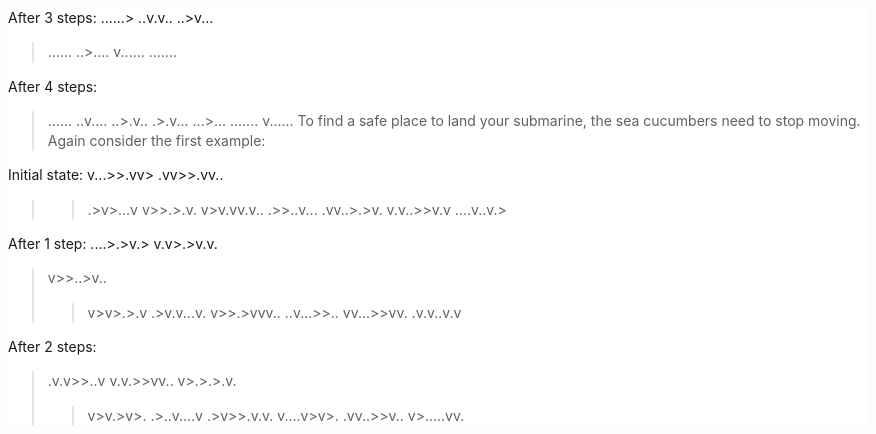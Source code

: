 After 3 steps:
......>
..v.v..
..>v...
>......
..>....
v......
.......

After 4 steps:
>......
..v....
..>.v..
.>.v...
...>...
.......
v......
To find a safe place to land your submarine, the sea cucumbers need to stop moving. Again consider the first example:

Initial state:
v...>>.vv>
.vv>>.vv..
>>.>v>...v
>>v>>.>.v.
v>v.vv.v..
>.>>..v...
.vv..>.>v.
v.v..>>v.v
....v..v.>

After 1 step:
....>.>v.>
v.v>.>v.v.
>v>>..>v..
>>v>v>.>.v
.>v.v...v.
v>>.>vvv..
..v...>>..
vv...>>vv.
>.v.v..v.v

After 2 steps:
>.v.v>>..v
v.v.>>vv..
>v>.>.>.v.
>>v>v.>v>.
.>..v....v
.>v>>.v.v.
v....v>v>.
.vv..>>v..
v>.....vv.

